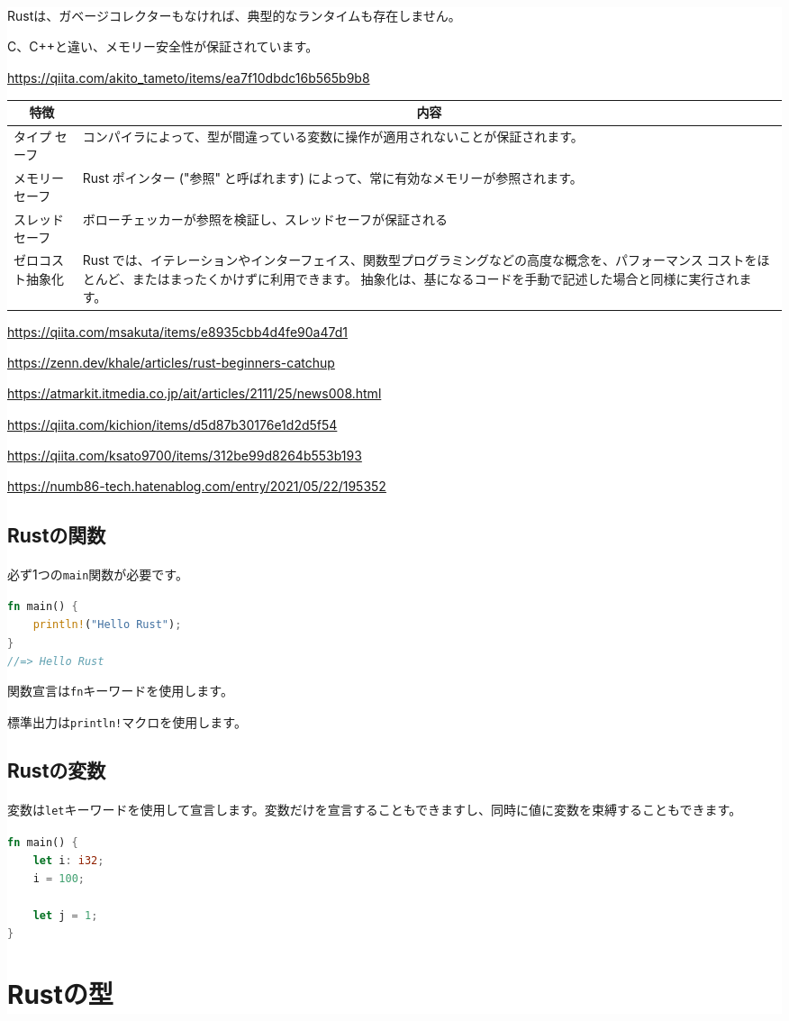 Rustは、ガベージコレクターもなければ、典型的なランタイムも存在しません。

C、C++と違い、メモリー安全性が保証されています。

https://qiita.com/akito_tameto/items/ea7f10dbdc16b565b9b8


|特徴|内容|
|---|---|
|タイプ セーフ|コンパイラによって、型が間違っている変数に操作が適用されないことが保証されます。|
|メモリーセーフ|Rust ポインター ("参照" と呼ばれます) によって、常に有効なメモリーが参照されます。|
|スレッドセーフ|ボローチェッカーが参照を検証し、スレッドセーフが保証される|
|ゼロコスト抽象化|Rust では、イテレーションやインターフェイス、関数型プログラミングなどの高度な概念を、パフォーマンス コストをほとんど、またはまったくかけずに利用できます。 抽象化は、基になるコードを手動で記述した場合と同様に実行されます。|

https://qiita.com/msakuta/items/e8935cbb4d4fe90a47d1

https://zenn.dev/khale/articles/rust-beginners-catchup

https://atmarkit.itmedia.co.jp/ait/articles/2111/25/news008.html

https://qiita.com/kichion/items/d5d87b30176e1d2d5f54

https://qiita.com/ksato9700/items/312be99d8264b553b193

https://numb86-tech.hatenablog.com/entry/2021/05/22/195352

## Rustの関数

必ず1つの`main`関数が必要です。

```rust
fn main() {
    println!("Hello Rust");
}
//=> Hello Rust
```

関数宣言は`fn`キーワードを使用します。

標準出力は`println!`マクロを使用します。

## Rustの変数

変数は`let`キーワードを使用して宣言します。変数だけを宣言することもできますし、同時に値に変数を束縛することもできます。

```rust
fn main() {
    let i: i32;
    i = 100;

    let j = 1;
}
```

# Rustの型
